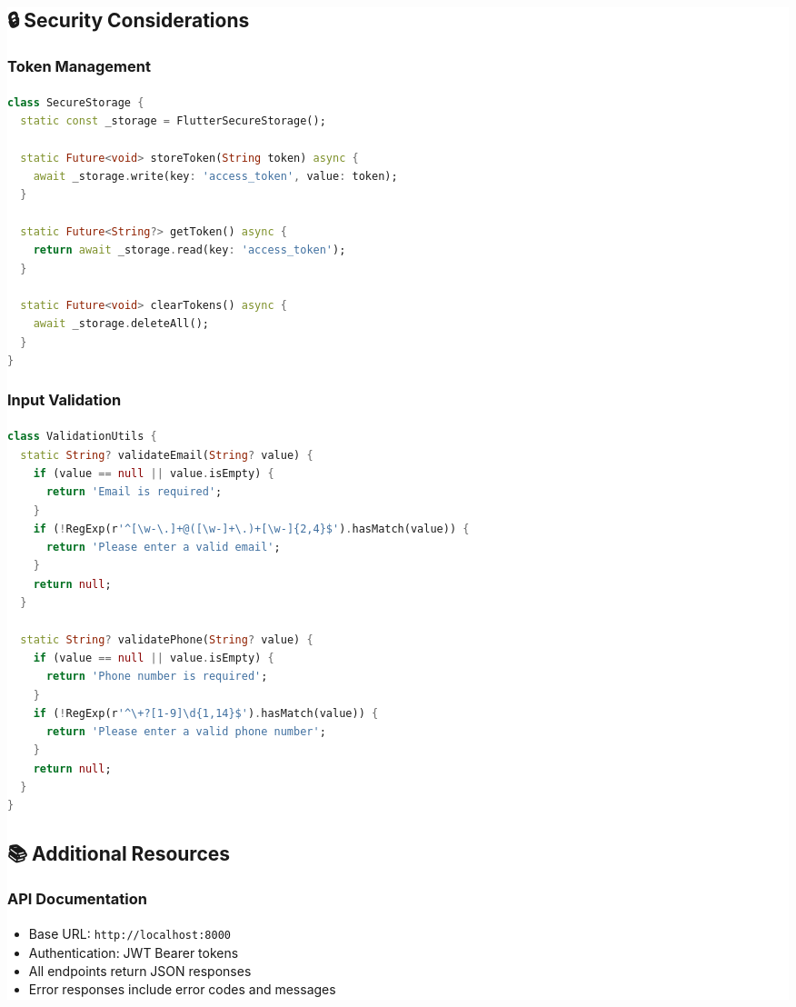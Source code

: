 ## 🔒 Security Considerations

### Token Management
```dart
class SecureStorage {
  static const _storage = FlutterSecureStorage();
  
  static Future<void> storeToken(String token) async {
    await _storage.write(key: 'access_token', value: token);
  }
  
  static Future<String?> getToken() async {
    return await _storage.read(key: 'access_token');
  }
  
  static Future<void> clearTokens() async {
    await _storage.deleteAll();
  }
}
```

### Input Validation
```dart
class ValidationUtils {
  static String? validateEmail(String? value) {
    if (value == null || value.isEmpty) {
      return 'Email is required';
    }
    if (!RegExp(r'^[\w-\.]+@([\w-]+\.)+[\w-]{2,4}$').hasMatch(value)) {
      return 'Please enter a valid email';
    }
    return null;
  }
  
  static String? validatePhone(String? value) {
    if (value == null || value.isEmpty) {
      return 'Phone number is required';
    }
    if (!RegExp(r'^\+?[1-9]\d{1,14}$').hasMatch(value)) {
      return 'Please enter a valid phone number';
    }
    return null;
  }
}
```

## 📚 Additional Resources

### API Documentation
- Base URL: `http://localhost:8000`
- Authentication: JWT Bearer tokens
- All endpoints return JSON responses
- Error responses include error codes and messages
